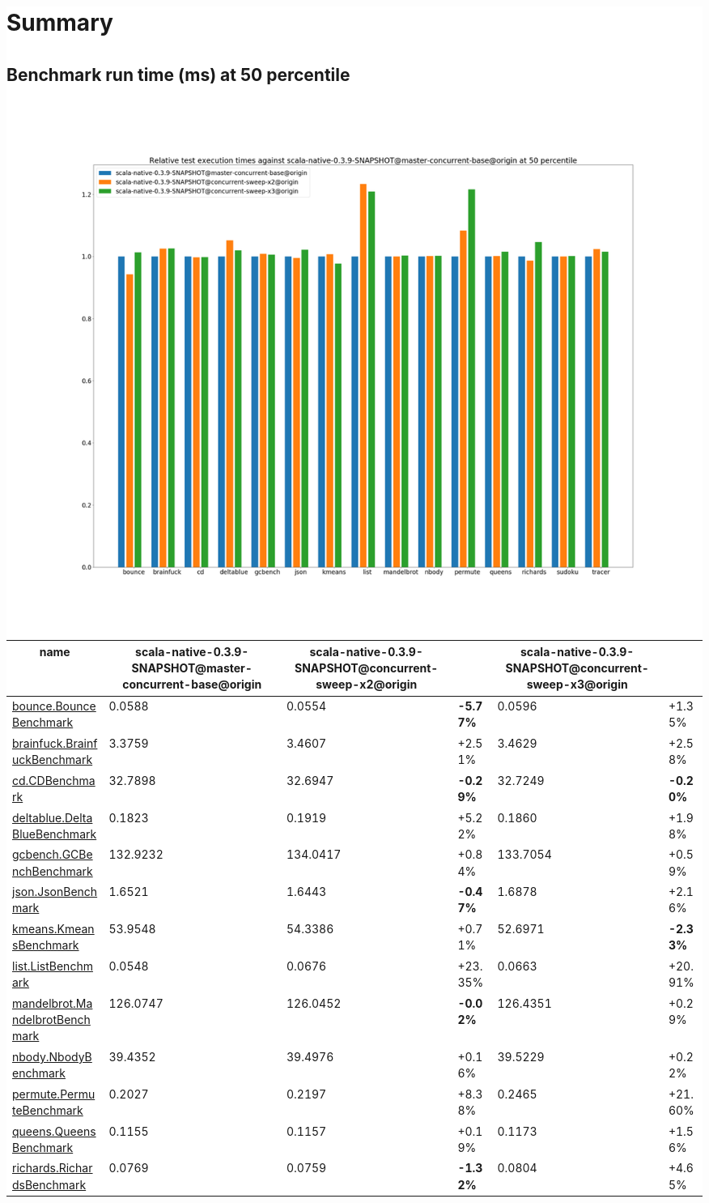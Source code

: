 # Summary
## Benchmark run time (ms) at 50 percentile 
![Chart](relative_percentile_50.png)

|name | scala-native-0.3.9-SNAPSHOT@master-concurrent-base@origin | scala-native-0.3.9-SNAPSHOT@concurrent-sweep-x2@origin |  | scala-native-0.3.9-SNAPSHOT@concurrent-sweep-x3@origin | |
| -- | -- | -- | -- | -- | -- |
|[bounce.BounceBenchmark](#bouncebouncebenchmark)|0.0588|0.0554|__-5.77%__|0.0596|+1.35%|
|[brainfuck.BrainfuckBenchmark](#brainfuckbrainfuckbenchmark)|3.3759|3.4607|+2.51%|3.4629|+2.58%|
|[cd.CDBenchmark](#cdcdbenchmark)|32.7898|32.6947|__-0.29%__|32.7249|__-0.20%__|
|[deltablue.DeltaBlueBenchmark](#deltabluedeltabluebenchmark)|0.1823|0.1919|+5.22%|0.1860|+1.98%|
|[gcbench.GCBenchBenchmark](#gcbenchgcbenchbenchmark)|132.9232|134.0417|+0.84%|133.7054|+0.59%|
|[json.JsonBenchmark](#jsonjsonbenchmark)|1.6521|1.6443|__-0.47%__|1.6878|+2.16%|
|[kmeans.KmeansBenchmark](#kmeanskmeansbenchmark)|53.9548|54.3386|+0.71%|52.6971|__-2.33%__|
|[list.ListBenchmark](#listlistbenchmark)|0.0548|0.0676|+23.35%|0.0663|+20.91%|
|[mandelbrot.MandelbrotBenchmark](#mandelbrotmandelbrotbenchmark)|126.0747|126.0452|__-0.02%__|126.4351|+0.29%|
|[nbody.NbodyBenchmark](#nbodynbodybenchmark)|39.4352|39.4976|+0.16%|39.5229|+0.22%|
|[permute.PermuteBenchmark](#permutepermutebenchmark)|0.2027|0.2197|+8.38%|0.2465|+21.60%|
|[queens.QueensBenchmark](#queensqueensbenchmark)|0.1155|0.1157|+0.19%|0.1173|+1.56%|
|[richards.RichardsBenchmark](#richardsrichardsbenchmark)|0.0769|0.0759|__-1.32%__|0.0804|+4.65%|